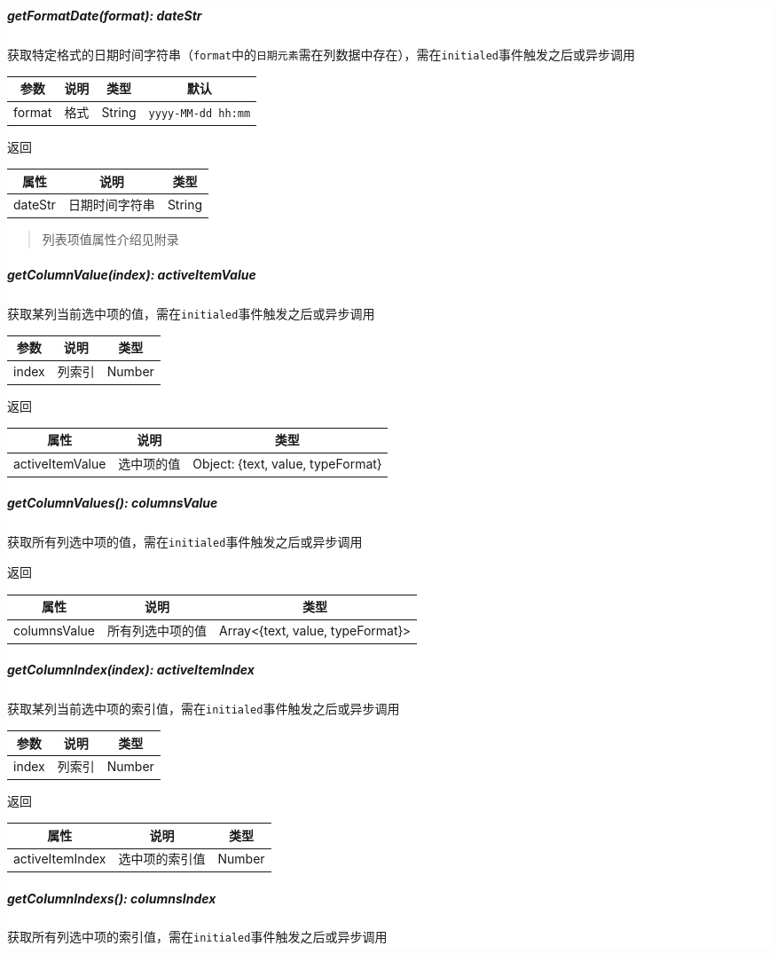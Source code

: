 ##### getFormatDate(format): dateStr
获取特定格式的日期时间字符串（`format`中的`日期元素`需在列数据中存在），需在`initialed`事件触发之后或异步调用

|参数 | 说明 | 类型 | 默认 |
|----|-----|------|------|
|format|格式|String|`yyyy-MM-dd hh:mm`|

返回

|属性 | 说明 | 类型 |
|----|-----|------|
|dateStr|日期时间字符串|String|

> 列表项值属性介绍见附录

##### getColumnValue(index): activeItemValue
获取某列当前选中项的值，需在`initialed`事件触发之后或异步调用

|参数 | 说明 | 类型 |
|----|-----|------|
|index|列索引|Number|

返回

|属性 | 说明 | 类型 |
|----|-----|------|
|activeItemValue|选中项的值|Object: {text, value, typeFormat}|

##### getColumnValues(): columnsValue
获取所有列选中项的值，需在`initialed`事件触发之后或异步调用

返回

|属性 | 说明 | 类型 |
|----|-----|------|
|columnsValue|所有列选中项的值|Array<{text, value, typeFormat}>|

##### getColumnIndex(index): activeItemIndex
获取某列当前选中项的索引值，需在`initialed`事件触发之后或异步调用

|参数 | 说明 | 类型 |
|----|-----|------|
|index|列索引|Number|

返回

|属性 | 说明 | 类型 |
|----|-----|------|
|activeItemIndex|选中项的索引值|Number|

##### getColumnIndexs(): columnsIndex
获取所有列选中项的索引值，需在`initialed`事件触发之后或异步调用
